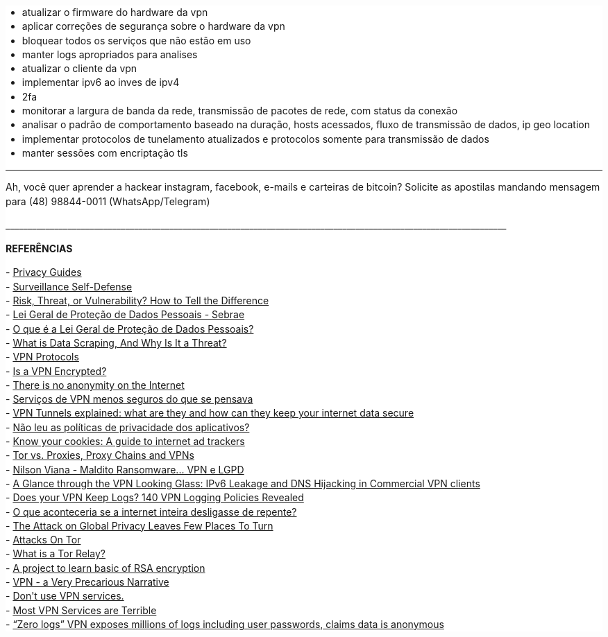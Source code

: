 - atualizar o firmware do hardware da vpn
- aplicar correções de segurança sobre o hardware da vpn
- bloquear todos os serviços que não estão em uso
- manter logs apropriados para analises
- atualizar o cliente da vpn
- implementar ipv6 ao inves de ipv4
- 2fa
- monitorar a largura de banda da rede, transmissão de pacotes de rede, com status da conexão
- analisar o padrão de comportamento baseado na duração, hosts acessados, fluxo de transmissão de dados, ip geo location
- implementar protocolos de tunelamento atualizados e protocolos somente para transmissão de dados
- manter sessões com encriptação tls 

----
Ah, você quer aprender a hackear instagram, facebook, e-mails e carteiras de bitcoin? Solicite as apostilas mandando mensagem para (48) 98844-0011 (WhatsApp/Telegram)

<p>_________________________________________________________________________________________________________________</p>
<p><b>REFERÊNCIAS</b></p>
<p>- <a href="https://www.privacyguides.org/">Privacy Guides</a><br>
- <a href="https://ssd.eff.org/en/module/your-security-plan">Surveillance Self-Defense</a><br>
- <a href="https://www.kennasecurity.com/blog/risk-vs-threat-vs-vulnerability/">Risk, Threat, or Vulnerability? How to Tell the Difference</a><br>
- <a href="https://www.sebrae.com.br/sites/PortalSebrae/canais_adicionais/conheca_lgpd">Lei Geral de Proteção de Dados Pessoais - Sebrae</a><br>
- <a href="https://www.serpro.gov.br/lgpd/menu/a-lgpd/o-que-muda-com-a-lgpd">O que é a Lei Geral de Proteção de Dados Pessoais?</a><br>
- <a href="https://www.cloudsavvyit.com/12576/what-is-data-scraping-and-why-is-it-a-threat/">What is Data Scraping, And Why Is It a Threat?</a><br>
- <a href="https://www.netmotionsoftware.com/blog/connectivity/vpn-protocols">VPN Protocols</a><br>
- <a href="https://www.security.org/vpn/encryption/">Is a VPN Encrypted?</a><br>
- <a href="https://teachingprivacy.org/theres-no-anonymity/">There is no anonymity on the Internet</a><br>
- <a href="https://www.computerworld.com.pt/2015/07/02/servicos-de-vpn-menos-seguros-do-que-se-pensava/">Serviços de VPN menos seguros do que se pensava</a><br>
- <a href="https://www.techradar.com/vpn/vpn-tunnels-explained-how-to-keep-your-internet-data-secure">VPN Tunnels explained: what are they and how can they keep your internet data secure</a><br>
- <a href="https://www.internetlab.org.br/pt/privacidade-e-vigilancia/especial-apps-para-criancas-nao-leu-as-politicas-de-privacidade/">Não leu as políticas de privacidade dos aplicativos?</a><br>
- <a href="https://digiday.com/media/know-cookies-guide-internet-ad-trackers/">Know your cookies: A guide to internet ad trackers</a><br>
- <a href="https://www.whonix.org/wiki/Comparison_Of_Tor_with_CGI_Proxies,_Proxy_Chains,_and_VPN_Services">Tor vs. Proxies, Proxy Chains and VPNs</a><br>
- <a href="https://pt.linkedin.com/pulse/maldito-ransomware-vpn-e-lgpd-nilson-vianna-m-sc-">Nilson Viana - Maldito Ransomware... VPN e LGPD</a><br>
- <a href="https://sciendo.com/article/10.1515/popets-2015-0006">A Glance through the VPN Looking Glass: IPv6 Leakage and DNS Hijacking in Commercial VPN clients</a><br>
- <a href="https://www.comparitech.com/vpn/vpn-logging-policies/">Does your VPN Keep Logs? 140 VPN Logging Policies Revealed</a><br>
- <a href="https://gizmodo.uol.com.br/internet-desligar-de-repente/">O que aconteceria se a internet inteira desligasse de repente?</a><br>
- <a href="https://www.wired.com/story/china-russia-vpn-crackdown/">The Attack on Global Privacy Leaves Few Places To Turn</a><br>
- <a href="https://github.com/Attacks-on-Tor/Attacks-on-Tor">Attacks On Tor</a><br>
- <a href="https://www.eff.org/pages/what-tor-relay">What is a Tor Relay?</a><br>
- <a href="https://github.com/freignat91/cipher">A project to learn basic of RSA encryption</a><br>
- <a href="https://overengineer.dev/blog/2019/04/08/very-precarious-narrative.html">VPN - a Very Precarious Narrative</a><br>
- <a href="https://gist.github.com/joepie91/5a9909939e6ce7d09e29">Don't use VPN services.</a><br>
- <a href="https://gist.github.com/kennwhite/1f3bc4d889b02b35d8aa">Most VPN Services are Terrible</a><br>
- <a href="https://www.comparitech.com/blog/vpn-privacy/ufo-vpn-data-exposure/">“Zero logs” VPN exposes millions of logs including user passwords, claims data is anonymous</a><br>